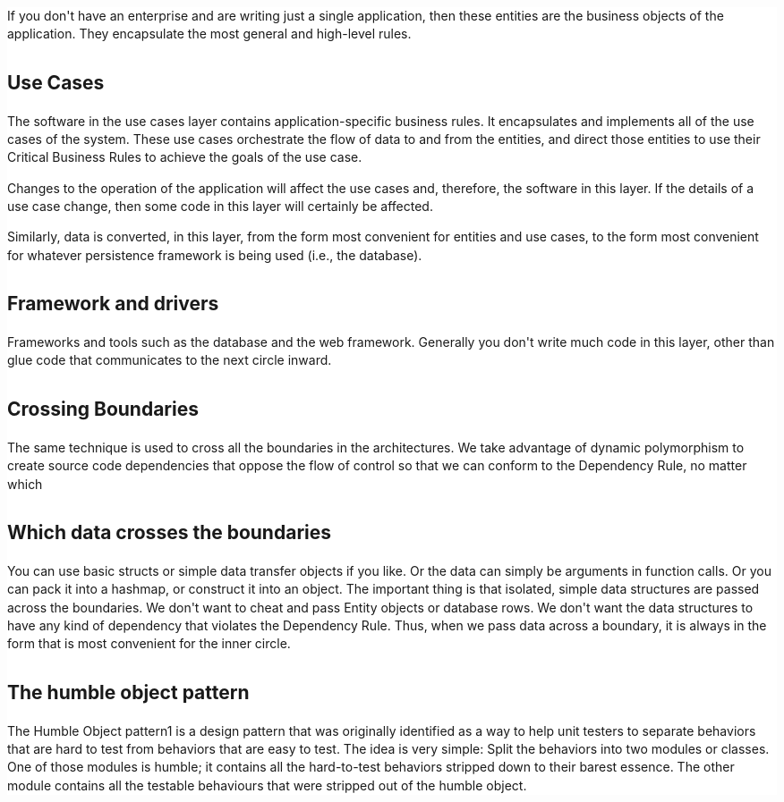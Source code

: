 If you don't have an enterprise and are writing just a single application, then
these entities are the business objects of the application. They encapsulate
the most general and high-level rules. 

## Use Cases

The software in the use cases layer contains application-specific business
rules. It encapsulates and implements all of the use cases of the system. These
use cases orchestrate the flow of data to and from the entities, and direct
those entities to use their Critical Business Rules to achieve the goals of the
use case.  

Changes to the operation of the application will affect the use cases and,
therefore, the software in this layer. If the details of a use case change,
then some code in this layer will certainly be affected.  

Similarly, data is converted, in this layer, from the form most convenient for
entities and use cases, to the form most convenient for whatever persistence
framework is being used (i.e., the database).   


## Framework and drivers

Frameworks and tools such as the database and the web framework. Generally you
don't write much code in this layer, other than glue code that communicates to
the next circle inward.   

## Crossing Boundaries

The same technique is used to cross all the boundaries in the architectures. We
take advantage of dynamic polymorphism to create source code dependencies that
oppose the flow of control so that we can conform to the Dependency Rule, no
matter which   

## Which data crosses the boundaries

You can use basic structs or simple data transfer objects if you like. Or the
data can simply be arguments in function calls. Or you can pack it into a
hashmap, or construct it into an object. The important thing is that isolated,
simple data structures are passed across the boundaries. We don't want to cheat
and pass Entity objects or database rows. We don't want the data structures to
have any kind of dependency that violates the Dependency Rule.  Thus, when we
pass data across a boundary, it is always in the form that is most convenient
for the inner circle.


## The humble object pattern

The Humble Object pattern1 is a design pattern that was originally identified
as a way to help unit testers to separate behaviors that are hard to test from
behaviors that are easy to test. The idea is very simple: Split the behaviors
into two modules or classes. One of those modules is humble; it contains all
the hard-to-test behaviors stripped down to their barest essence. The other
module contains all the testable behaviours that were stripped out of the
humble object. 
